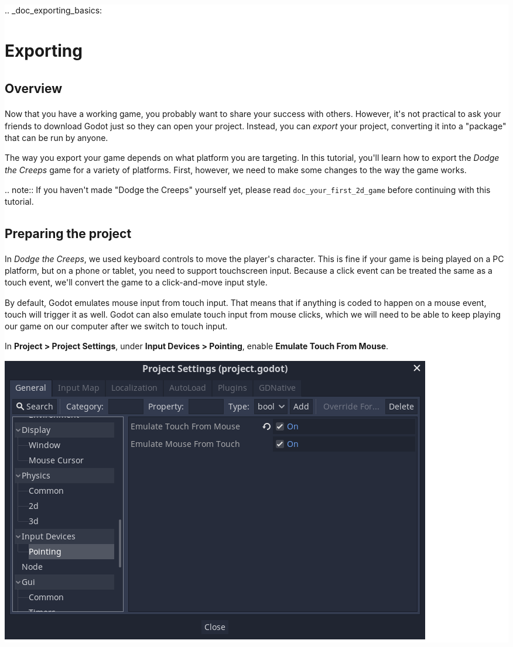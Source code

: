 .. _doc_exporting_basics:

Exporting
=========

Overview
--------

Now that you have a working game, you probably want to share your success with
others. However, it's not practical to ask your friends to download Godot
just so they can open your project. Instead, you can *export* your project,
converting it into a "package" that can be run by anyone.

The way you export your game depends on what platform you are targeting. In
this tutorial, you'll learn how to export the *Dodge the Creeps* game for a
variety of platforms. First, however, we need to make some changes to the
way the game works.

.. note:: If you haven't made "Dodge the Creeps" yourself yet, please read
          `doc_your_first_2d_game` before continuing with this tutorial.

Preparing the project
---------------------

In *Dodge the Creeps*, we used keyboard controls to move the player's character.
This is fine if your game is being played on a PC platform, but on a phone
or tablet, you need to support touchscreen input. Because a click event can
be treated the same as a touch event, we'll convert the game to a click-and-move
input style.

By default, Godot emulates mouse input from touch input. That means that if
anything is coded to happen on a mouse event, touch will trigger it as well.
Godot can also emulate touch input from mouse clicks, which we will need to be
able to keep playing our game on our computer after we switch to touch input.

In **Project > Project Settings**, under **Input Devices > Pointing**, enable
**Emulate Touch From Mouse**.

![](img/export_touchsettings.png)

